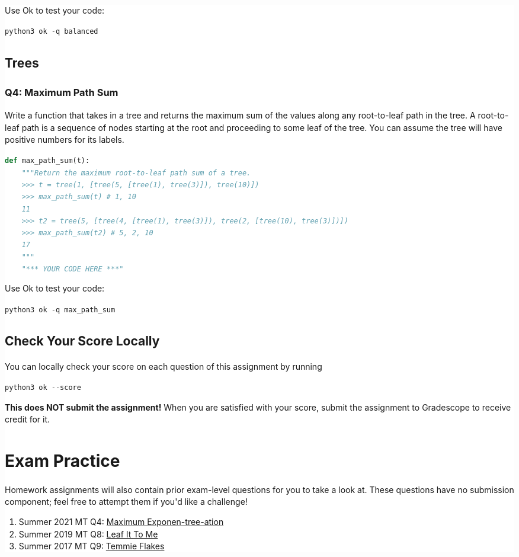 Use Ok to test your code:

```python
python3 ok -q balanced
```

## Trees

### Q4: Maximum Path Sum

Write a function that takes in a tree and returns the maximum sum of the values along any root-to-leaf path in the tree. A root-to-leaf path is a sequence of nodes starting at the root and proceeding to some leaf of the tree. You can assume the tree will have positive numbers for its labels.

```python
def max_path_sum(t):
    """Return the maximum root-to-leaf path sum of a tree.
    >>> t = tree(1, [tree(5, [tree(1), tree(3)]), tree(10)])
    >>> max_path_sum(t) # 1, 10
    11
    >>> t2 = tree(5, [tree(4, [tree(1), tree(3)]), tree(2, [tree(10), tree(3)])])
    >>> max_path_sum(t2) # 5, 2, 10
    17
    """
    "*** YOUR CODE HERE ***"
```

Use Ok to test your code:

```python
python3 ok -q max_path_sum
```

## Check Your Score Locally

You can locally check your score on each question of this assignment by running

```python
python3 ok --score
```

**This does NOT submit the assignment!** When you are satisfied with your score, submit the assignment to Gradescope to receive credit for it.

# Exam Practice

Homework assignments will also contain prior exam-level questions for you to take a look at. These questions have no submission component; feel free to attempt them if you'd like a challenge!

1. Summer 2021 MT Q4: [Maximum Exponen-tree-ation](./61a-su21-midterm.pdf)
2. Summer 2019 MT Q8: [Leaf It To Me](https://inst.eecs.berkeley.edu/~cs61a/sp20/exam/su19/mt/61a-su19-mt.pdf#page=9)
3. Summer 2017 MT Q9: [Temmie Flakes](https://inst.eecs.berkeley.edu//~cs61a/su17/assets/pdfs/61a-su17-mt.pdf#page=11)

